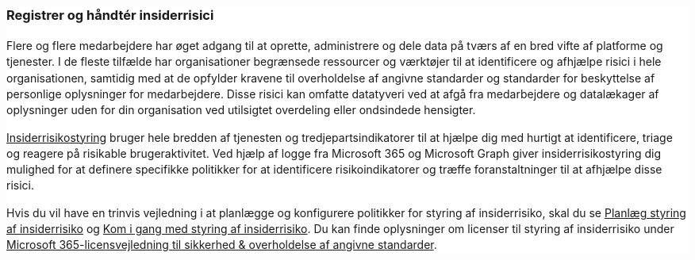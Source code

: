 ### <a name="detect-and-act-on-insider-risks"></a>Registrer og håndtér insiderrisici

Flere og flere medarbejdere har øget adgang til at oprette, administrere og dele data på tværs af en bred vifte af platforme og tjenester. I de fleste tilfælde har organisationer begrænsede ressourcer og værktøjer til at identificere og afhjælpe risici i hele organisationen, samtidig med at de opfylder kravene til overholdelse af angivne standarder og standarder for beskyttelse af personlige oplysninger for medarbejdere. Disse risici kan omfatte datatyveri ved at afgå fra medarbejdere og datalækager af oplysninger uden for din organisation ved utilsigtet overdeling eller ondsindede hensigter.

[Insiderrisikostyring](/microsoft-365/compliance/insider-risk-management-policies) bruger hele bredden af tjenesten og tredjepartsindikatorer til at hjælpe dig med hurtigt at identificere, triage og reagere på risikable brugeraktivitet. Ved hjælp af logge fra Microsoft 365 og Microsoft Graph giver insiderrisikostyring dig mulighed for at definere specifikke politikker for at identificere risikoindikatorer og træffe foranstaltninger til at afhjælpe disse risici.

Hvis du vil have en trinvis vejledning i at planlægge og konfigurere politikker for styring af insiderrisiko, skal du se [Planlæg styring af insiderrisiko](/microsoft-365/compliance/insider-risk-management-plan) og [Kom i gang med styring af insiderrisiko](/microsoft-365/compliance/insider-risk-management-configure). Du kan finde oplysninger om licenser til styring af insiderrisiko under [Microsoft 365-licensvejledning til sikkerhed & overholdelse af angivne standarder](/office365/servicedescriptions/microsoft-365-service-descriptions/microsoft-365-tenantlevel-services-licensing-guidance/microsoft-365-security-compliance-licensing-guidance#insider-risk-management).
